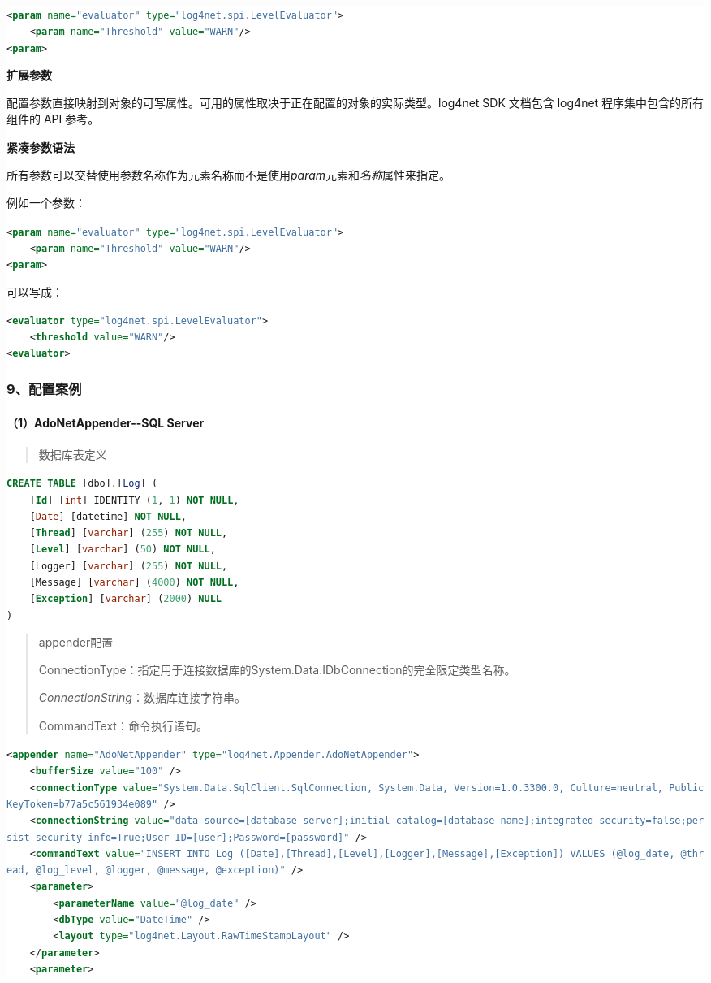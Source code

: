 ```xml
<param name="evaluator" type="log4net.spi.LevelEvaluator">
    <param name="Threshold" value="WARN"/>
<param>
```

**扩展参数**

配置参数直接映射到对象的可写属性。可用的属性取决于正在配置的对象的实际类型。log4net SDK 文档包含 log4net 程序集中包含的所有组件的 API 参考。

**紧凑参数语法**

所有参数可以交替使用参数名称作为元素名称而不是使用*param*元素和*名称*属性来指定。

例如一个参数：

```xml
<param name="evaluator" type="log4net.spi.LevelEvaluator">
    <param name="Threshold" value="WARN"/>
<param>
```

可以写成：

```xml
<evaluator type="log4net.spi.LevelEvaluator">
    <threshold value="WARN"/>
<evaluator>
```

### 9、配置案例

#### （1）AdoNetAppender--SQL Server

> 数据库表定义

```sql
CREATE TABLE [dbo].[Log] (
    [Id] [int] IDENTITY (1, 1) NOT NULL,
    [Date] [datetime] NOT NULL,
    [Thread] [varchar] (255) NOT NULL,
    [Level] [varchar] (50) NOT NULL,
    [Logger] [varchar] (255) NOT NULL,
    [Message] [varchar] (4000) NOT NULL,
    [Exception] [varchar] (2000) NULL
)
```

> appender配置
>
> ConnectionType：指定用于连接数据库的System.Data.IDbConnection的完全限定类型名称。
>
> *ConnectionString*：数据库连接字符串。
>
> CommandText：命令执行语句。

```xml
<appender name="AdoNetAppender" type="log4net.Appender.AdoNetAppender">
    <bufferSize value="100" />
    <connectionType value="System.Data.SqlClient.SqlConnection, System.Data, Version=1.0.3300.0, Culture=neutral, PublicKeyToken=b77a5c561934e089" />
    <connectionString value="data source=[database server];initial catalog=[database name];integrated security=false;persist security info=True;User ID=[user];Password=[password]" />
    <commandText value="INSERT INTO Log ([Date],[Thread],[Level],[Logger],[Message],[Exception]) VALUES (@log_date, @thread, @log_level, @logger, @message, @exception)" />
    <parameter>
        <parameterName value="@log_date" />
        <dbType value="DateTime" />
        <layout type="log4net.Layout.RawTimeStampLayout" />
    </parameter>
    <parameter>
```